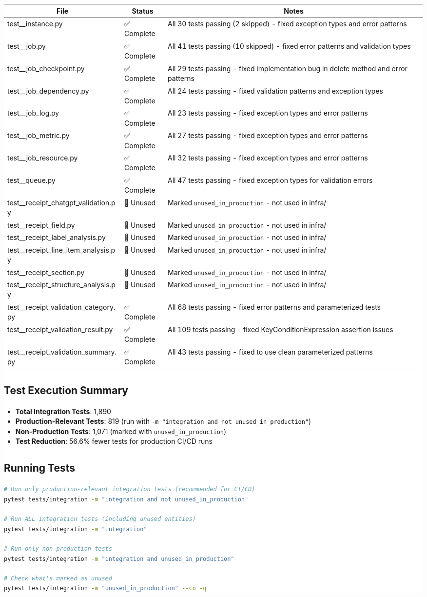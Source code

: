 | File                                   | Status          | Notes                                                            |
| -------------------------------------- | --------------- | ---------------------------------------------------------------- |
| test\_\_instance.py                    | ✅ Complete     | All 30 tests passing (2 skipped) - fixed exception types and error patterns |
| test\_\_job.py                         | ✅ Complete     | All 41 tests passing (10 skipped) - fixed error patterns and validation types |
| test\_\_job_checkpoint.py              | ✅ Complete     | All 29 tests passing - fixed implementation bug in delete method and error patterns |
| test\_\_job_dependency.py              | ✅ Complete     | All 24 tests passing - fixed validation patterns and exception types |
| test\_\_job_log.py                     | ✅ Complete     | All 23 tests passing - fixed exception types and error patterns |
| test\_\_job_metric.py                  | ✅ Complete     | All 27 tests passing - fixed exception types and error patterns |
| test\_\_job_resource.py                | ✅ Complete     | All 32 tests passing - fixed exception types and error patterns |
| test\_\_queue.py                       | ✅ Complete     | All 47 tests passing - fixed exception types for validation errors |
| test\_\_receipt_chatgpt_validation.py  | 🚫 Unused       | Marked `unused_in_production` - not used in infra/              |
| test\_\_receipt_field.py               | 🚫 Unused       | Marked `unused_in_production` - not used in infra/              |
| test\_\_receipt_label_analysis.py      | 🚫 Unused       | Marked `unused_in_production` - not used in infra/              |
| test\_\_receipt_line_item_analysis.py  | 🚫 Unused       | Marked `unused_in_production` - not used in infra/              |
| test\_\_receipt_section.py             | 🚫 Unused       | Marked `unused_in_production` - not used in infra/              |
| test\_\_receipt_structure_analysis.py  | 🚫 Unused       | Marked `unused_in_production` - not used in infra/              |
| test\_\_receipt_validation_category.py | ✅ Complete     | All 68 tests passing - fixed error patterns and parameterized tests |
| test\_\_receipt_validation_result.py   | ✅ Complete     | All 109 tests passing - fixed KeyConditionExpression assertion issues |
| test\_\_receipt_validation_summary.py  | ✅ Complete     | All 43 tests passing - fixed to use clean parameterized patterns |

## Test Execution Summary

- **Total Integration Tests**: 1,890
- **Production-Relevant Tests**: 819 (run with `-m "integration and not unused_in_production"`)
- **Non-Production Tests**: 1,071 (marked with `unused_in_production`)
- **Test Reduction**: 56.6% fewer tests for production CI/CD runs

## Running Tests

```bash
# Run only production-relevant integration tests (recommended for CI/CD)
pytest tests/integration -m "integration and not unused_in_production"

# Run ALL integration tests (including unused entities)
pytest tests/integration -m "integration"

# Run only non-production tests
pytest tests/integration -m "integration and unused_in_production"

# Check what's marked as unused
pytest tests/integration -m "unused_in_production" --co -q
```
